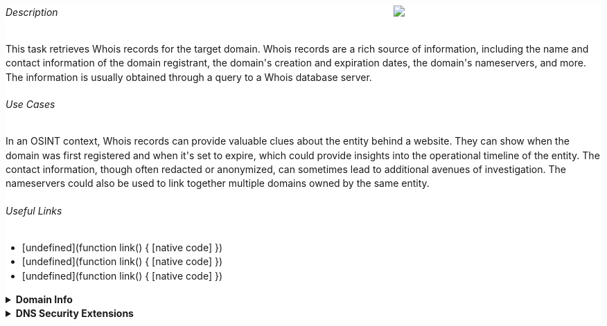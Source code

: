 <img width="300" src="https://i.ibb.co/89WLp14/wc-domain.png" align="right" />

###### Description
This task retrieves Whois records for the target domain. Whois records are a rich source of information, including the name and contact information of the domain registrant, the domain's creation and expiration dates, the domain's nameservers, and more. The information is usually obtained through a query to a Whois database server.

###### Use Cases
In an OSINT context, Whois records can provide valuable clues about the entity behind a website. They can show when the domain was first registered and when it's set to expire, which could provide insights into the operational timeline of the entity. The contact information, though often redacted or anonymized, can sometimes lead to additional avenues of investigation. The nameservers could also be used to link together multiple domains owned by the same entity.

###### Useful Links
- [undefined](function link() { [native code] })
- [undefined](function link() { [native code] })
- [undefined](function link() { [native code] })

</details>
<details><summary><b>Domain Info</b></summary></details>
<details>
<summary><b>DNS Security Extensions</b></summary>

<img width="300" src="https://i.ibb.co/J54zVmQ/wc-dnssec.png" align="right" />

###### Description
Without DNSSEC, it's possible for MITM attackers to spoof records and lead users to phishing sites. This is because the DNS system includes no built-in methods to verify that the response to the request was not forged, or that any other part of the process wasn’t interrupted by an attacker. The DNS Security Extensions (DNSSEC) secures DNS lookups by signing your DNS records using public keys, so browsers can detect if the response has been tampered with. Another solution to this issue is DoH (DNS over HTTPS) and DoT (DNS over TLD).
